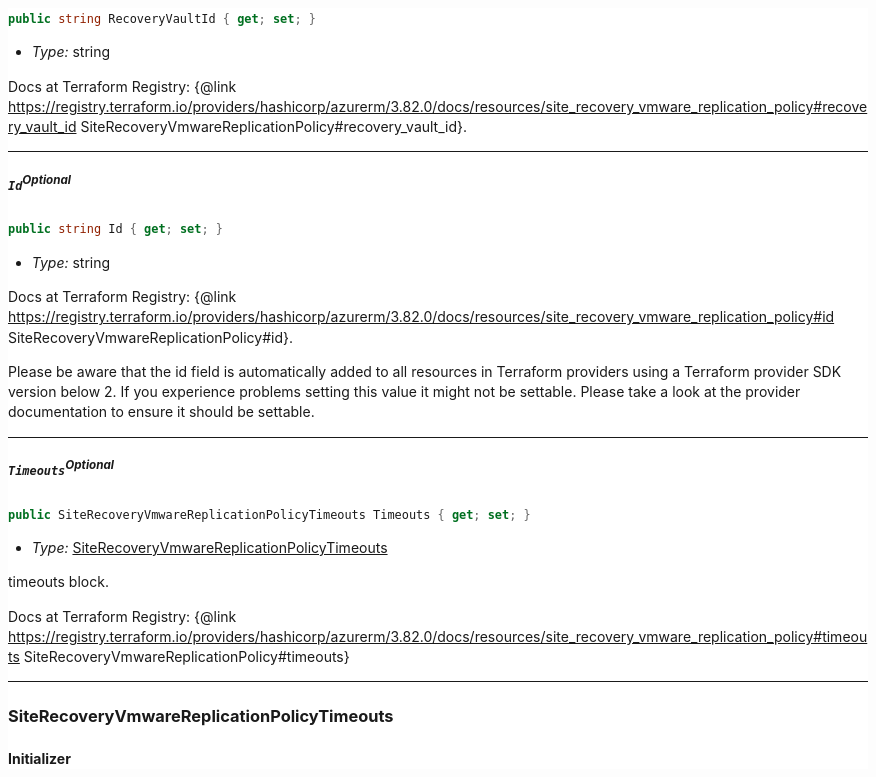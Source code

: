 ```csharp
public string RecoveryVaultId { get; set; }
```

- *Type:* string

Docs at Terraform Registry: {@link https://registry.terraform.io/providers/hashicorp/azurerm/3.82.0/docs/resources/site_recovery_vmware_replication_policy#recovery_vault_id SiteRecoveryVmwareReplicationPolicy#recovery_vault_id}.

---

##### `Id`<sup>Optional</sup> <a name="Id" id="@cdktf/provider-azurerm.siteRecoveryVmwareReplicationPolicy.SiteRecoveryVmwareReplicationPolicyConfig.property.id"></a>

```csharp
public string Id { get; set; }
```

- *Type:* string

Docs at Terraform Registry: {@link https://registry.terraform.io/providers/hashicorp/azurerm/3.82.0/docs/resources/site_recovery_vmware_replication_policy#id SiteRecoveryVmwareReplicationPolicy#id}.

Please be aware that the id field is automatically added to all resources in Terraform providers using a Terraform provider SDK version below 2.
If you experience problems setting this value it might not be settable. Please take a look at the provider documentation to ensure it should be settable.

---

##### `Timeouts`<sup>Optional</sup> <a name="Timeouts" id="@cdktf/provider-azurerm.siteRecoveryVmwareReplicationPolicy.SiteRecoveryVmwareReplicationPolicyConfig.property.timeouts"></a>

```csharp
public SiteRecoveryVmwareReplicationPolicyTimeouts Timeouts { get; set; }
```

- *Type:* <a href="#@cdktf/provider-azurerm.siteRecoveryVmwareReplicationPolicy.SiteRecoveryVmwareReplicationPolicyTimeouts">SiteRecoveryVmwareReplicationPolicyTimeouts</a>

timeouts block.

Docs at Terraform Registry: {@link https://registry.terraform.io/providers/hashicorp/azurerm/3.82.0/docs/resources/site_recovery_vmware_replication_policy#timeouts SiteRecoveryVmwareReplicationPolicy#timeouts}

---

### SiteRecoveryVmwareReplicationPolicyTimeouts <a name="SiteRecoveryVmwareReplicationPolicyTimeouts" id="@cdktf/provider-azurerm.siteRecoveryVmwareReplicationPolicy.SiteRecoveryVmwareReplicationPolicyTimeouts"></a>

#### Initializer <a name="Initializer" id="@cdktf/provider-azurerm.siteRecoveryVmwareReplicationPolicy.SiteRecoveryVmwareReplicationPolicyTimeouts.Initializer"></a>
